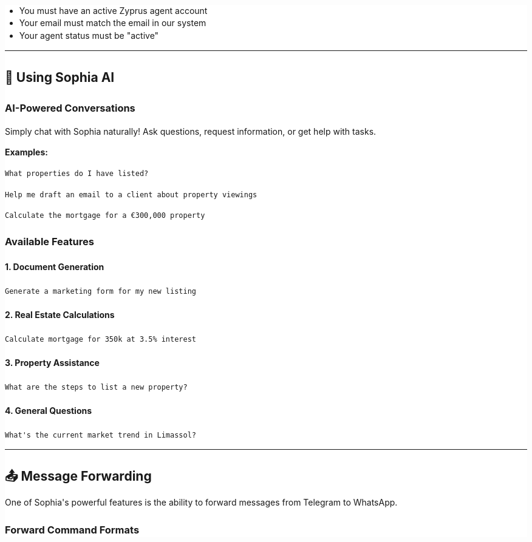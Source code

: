 - You must have an active Zyprus agent account
- Your email must match the email in our system
- Your agent status must be "active"

---

## 💬 Using Sophia AI

### AI-Powered Conversations

Simply chat with Sophia naturally! Ask questions, request information, or get help with tasks.

**Examples:**

```
What properties do I have listed?
```

```
Help me draft an email to a client about property viewings
```

```
Calculate the mortgage for a €300,000 property
```

### Available Features

#### 1. **Document Generation**
```
Generate a marketing form for my new listing
```

#### 2. **Real Estate Calculations**
```
Calculate mortgage for 350k at 3.5% interest
```

#### 3. **Property Assistance**
```
What are the steps to list a new property?
```

#### 4. **General Questions**
```
What's the current market trend in Limassol?
```

---

## 📤 Message Forwarding

One of Sophia's powerful features is the ability to forward messages from Telegram to WhatsApp.

### Forward Command Formats
